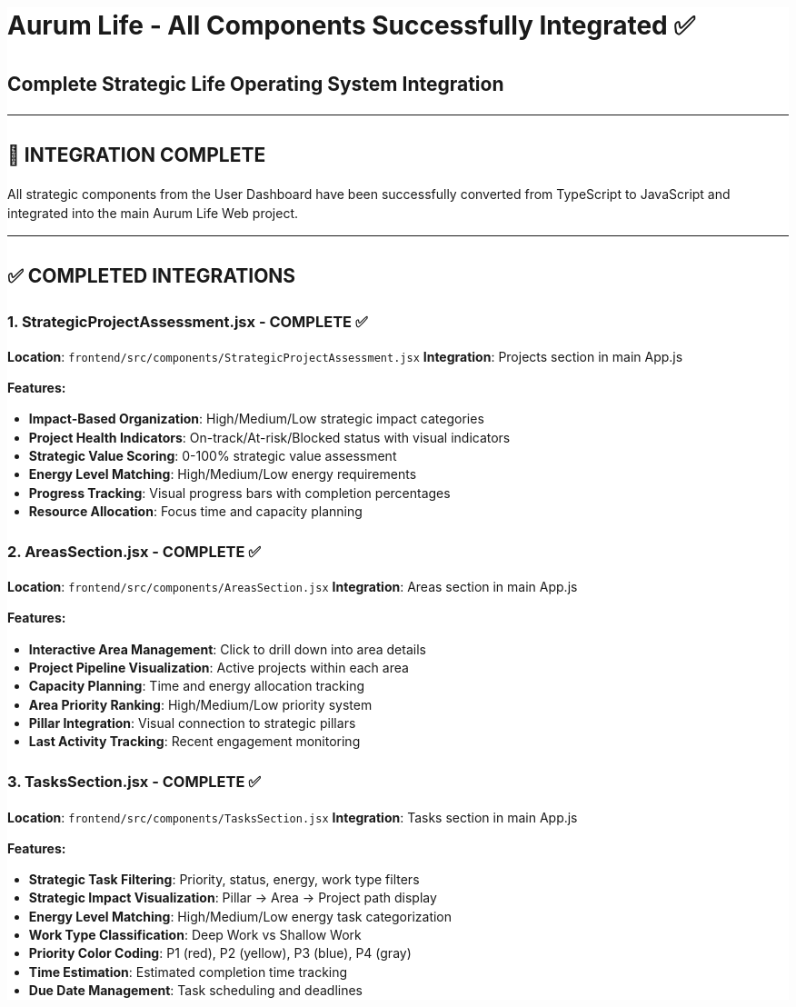 # Aurum Life - All Components Successfully Integrated ✅
## Complete Strategic Life Operating System Integration

---

## 🎉 **INTEGRATION COMPLETE**

All strategic components from the User Dashboard have been successfully converted from TypeScript to JavaScript and integrated into the main Aurum Life Web project.

---

## ✅ **COMPLETED INTEGRATIONS**

### **1. StrategicProjectAssessment.jsx - COMPLETE ✅**
**Location**: `frontend/src/components/StrategicProjectAssessment.jsx`
**Integration**: Projects section in main App.js

**Features:**
- **Impact-Based Organization**: High/Medium/Low strategic impact categories
- **Project Health Indicators**: On-track/At-risk/Blocked status with visual indicators
- **Strategic Value Scoring**: 0-100% strategic value assessment
- **Energy Level Matching**: High/Medium/Low energy requirements
- **Progress Tracking**: Visual progress bars with completion percentages
- **Resource Allocation**: Focus time and capacity planning

### **2. AreasSection.jsx - COMPLETE ✅**
**Location**: `frontend/src/components/AreasSection.jsx`
**Integration**: Areas section in main App.js

**Features:**
- **Interactive Area Management**: Click to drill down into area details
- **Project Pipeline Visualization**: Active projects within each area
- **Capacity Planning**: Time and energy allocation tracking
- **Area Priority Ranking**: High/Medium/Low priority system
- **Pillar Integration**: Visual connection to strategic pillars
- **Last Activity Tracking**: Recent engagement monitoring

### **3. TasksSection.jsx - COMPLETE ✅**
**Location**: `frontend/src/components/TasksSection.jsx`
**Integration**: Tasks section in main App.js

**Features:**
- **Strategic Task Filtering**: Priority, status, energy, work type filters
- **Strategic Impact Visualization**: Pillar → Area → Project path display
- **Energy Level Matching**: High/Medium/Low energy task categorization
- **Work Type Classification**: Deep Work vs Shallow Work
- **Priority Color Coding**: P1 (red), P2 (yellow), P3 (blue), P4 (gray)
- **Time Estimation**: Estimated completion time tracking
- **Due Date Management**: Task scheduling and deadlines
